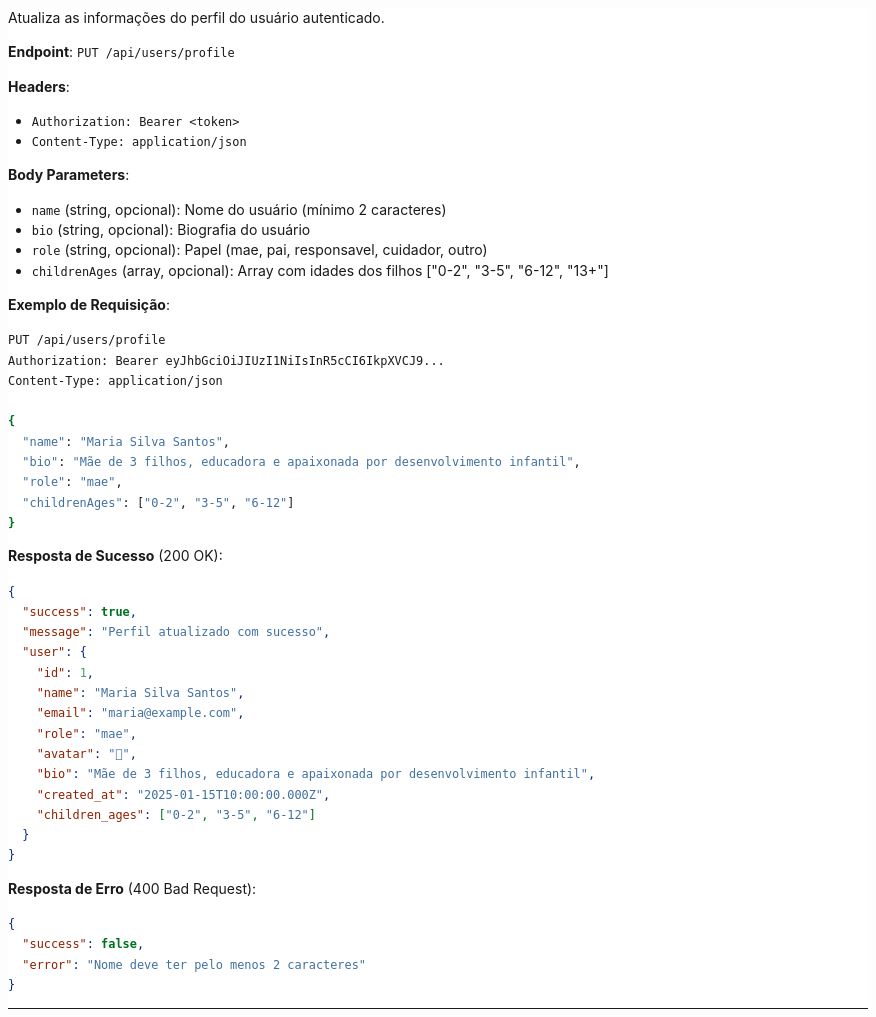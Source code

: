 Atualiza as informações do perfil do usuário autenticado.

**Endpoint**: `PUT /api/users/profile`

**Headers**:
- `Authorization: Bearer <token>`
- `Content-Type: application/json`

**Body Parameters**:
- `name` (string, opcional): Nome do usuário (mínimo 2 caracteres)
- `bio` (string, opcional): Biografia do usuário
- `role` (string, opcional): Papel (mae, pai, responsavel, cuidador, outro)
- `childrenAges` (array, opcional): Array com idades dos filhos ["0-2", "3-5", "6-12", "13+"]

**Exemplo de Requisição**:
```bash
PUT /api/users/profile
Authorization: Bearer eyJhbGciOiJIUzI1NiIsInR5cCI6IkpXVCJ9...
Content-Type: application/json

{
  "name": "Maria Silva Santos",
  "bio": "Mãe de 3 filhos, educadora e apaixonada por desenvolvimento infantil",
  "role": "mae",
  "childrenAges": ["0-2", "3-5", "6-12"]
}
```

**Resposta de Sucesso** (200 OK):
```json
{
  "success": true,
  "message": "Perfil atualizado com sucesso",
  "user": {
    "id": 1,
    "name": "Maria Silva Santos",
    "email": "maria@example.com",
    "role": "mae",
    "avatar": "👩",
    "bio": "Mãe de 3 filhos, educadora e apaixonada por desenvolvimento infantil",
    "created_at": "2025-01-15T10:00:00.000Z",
    "children_ages": ["0-2", "3-5", "6-12"]
  }
}
```

**Resposta de Erro** (400 Bad Request):
```json
{
  "success": false,
  "error": "Nome deve ter pelo menos 2 caracteres"
}
```

---
